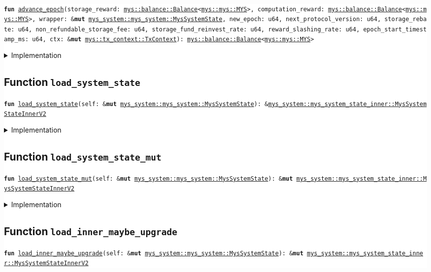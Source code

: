 
<pre><code><b>fun</b> <a href="../mys_system/mys_system.md#mys_system_mys_system_advance_epoch">advance_epoch</a>(storage_reward: <a href="../mys/balance.md#mys_balance_Balance">mys::balance::Balance</a>&lt;<a href="../mys/mys.md#mys_mys_MYS">mys::mys::MYS</a>&gt;, computation_reward: <a href="../mys/balance.md#mys_balance_Balance">mys::balance::Balance</a>&lt;<a href="../mys/mys.md#mys_mys_MYS">mys::mys::MYS</a>&gt;, wrapper: &<b>mut</b> <a href="../mys_system/mys_system.md#mys_system_mys_system_MysSystemState">mys_system::mys_system::MysSystemState</a>, new_epoch: u64, next_protocol_version: u64, storage_rebate: u64, non_refundable_storage_fee: u64, storage_fund_reinvest_rate: u64, reward_slashing_rate: u64, epoch_start_timestamp_ms: u64, ctx: &<b>mut</b> <a href="../mys/tx_context.md#mys_tx_context_TxContext">mys::tx_context::TxContext</a>): <a href="../mys/balance.md#mys_balance_Balance">mys::balance::Balance</a>&lt;<a href="../mys/mys.md#mys_mys_MYS">mys::mys::MYS</a>&gt;
</code></pre>



<details><summary>Implementation</summary></details>

<a name="mys_system_mys_system_load_system_state"></a>

## Function `load_system_state`



<pre><code><b>fun</b> <a href="../mys_system/mys_system.md#mys_system_mys_system_load_system_state">load_system_state</a>(self: &<b>mut</b> <a href="../mys_system/mys_system.md#mys_system_mys_system_MysSystemState">mys_system::mys_system::MysSystemState</a>): &<a href="../mys_system/mys_system_state_inner.md#mys_system_mys_system_state_inner_MysSystemStateInnerV2">mys_system::mys_system_state_inner::MysSystemStateInnerV2</a>
</code></pre>



<details><summary>Implementation</summary></details>

<a name="mys_system_mys_system_load_system_state_mut"></a>

## Function `load_system_state_mut`



<pre><code><b>fun</b> <a href="../mys_system/mys_system.md#mys_system_mys_system_load_system_state_mut">load_system_state_mut</a>(self: &<b>mut</b> <a href="../mys_system/mys_system.md#mys_system_mys_system_MysSystemState">mys_system::mys_system::MysSystemState</a>): &<b>mut</b> <a href="../mys_system/mys_system_state_inner.md#mys_system_mys_system_state_inner_MysSystemStateInnerV2">mys_system::mys_system_state_inner::MysSystemStateInnerV2</a>
</code></pre>



<details><summary>Implementation</summary></details>

<a name="mys_system_mys_system_load_inner_maybe_upgrade"></a>

## Function `load_inner_maybe_upgrade`



<pre><code><b>fun</b> <a href="../mys_system/mys_system.md#mys_system_mys_system_load_inner_maybe_upgrade">load_inner_maybe_upgrade</a>(self: &<b>mut</b> <a href="../mys_system/mys_system.md#mys_system_mys_system_MysSystemState">mys_system::mys_system::MysSystemState</a>): &<b>mut</b> <a href="../mys_system/mys_system_state_inner.md#mys_system_mys_system_state_inner_MysSystemStateInnerV2">mys_system::mys_system_state_inner::MysSystemStateInnerV2</a>
</code></pre>
